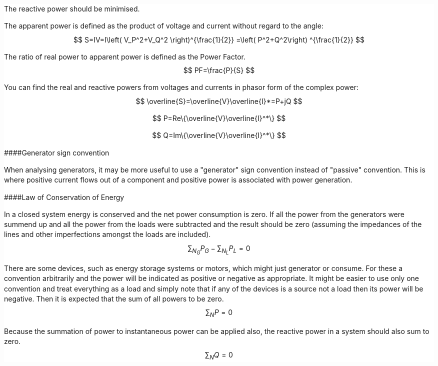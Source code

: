 The reactive power should be minimised.

The apparent power is defined as the product of voltage and current without regard to the angle:
$$
S=IV=I\left( V_P^2+V_Q^2 \right)^{\frac{1}{2}} =\left( P^2+Q^2\right) ^{\frac{1}{2}}
$$

The ratio of real power to apparent power is defined as the Power Factor.
$$
PF=\frac{P}{S}
$$

You can find the real and reactive powers from voltages and currents in phasor form of the complex power:
$$
\overline{S}=\overline{V}\overline{I}*=P+jQ
$$

$$
P=Re\{\overline{V}\overline{I}^*\}
$$

$$
Q=Im\{\overline{V}\overline{I}^*\}
$$

####Generator sign convention

When analysing generators, it may be more useful to use a "generator" sign convention instead of "passive" convention. This is where positive current flows out of a component and positive power is associated with power generation.

####Law of Conservation of Energy

In a closed system energy is conserved and the net power consumption is zero. If all the power from the generators were summend up and all the power from the loads were subtracted and the result should be zero (assuming the impedances of the lines and other imperfections amongst the loads are included).
$$
\sum_{N_G}P_G-\sum_{N_L}P_L=0
$$

There are some devices, such as
energy storage systems or motors, which might just generator or consume. For these a convention arbitrarily and the power will be indicated as positive or negative as appropriate. It might be easier to use only one convention and treat everything as a load and simply note that if any of the devices is a source not a load then its power will be negative. Then it is expected that the sum of all powers to be zero.
$$
\sum_{N}P=0
$$

Because the summation of power to instantaneous power can be applied also, the reactive power in a system should also sum to zero.
$$
\sum_{N}Q=0
$$
